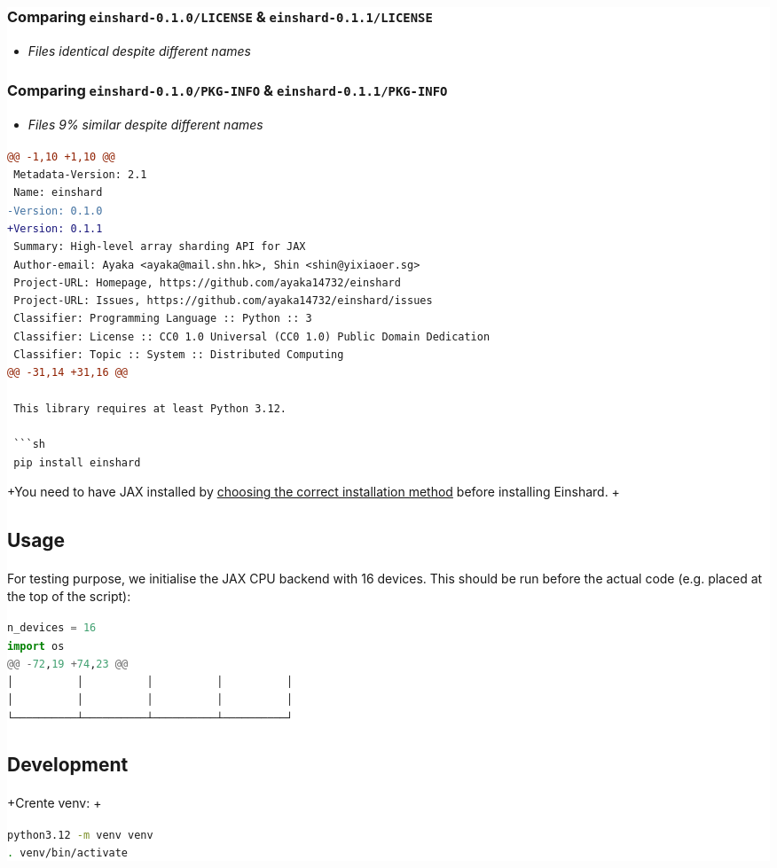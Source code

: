 ### Comparing `einshard-0.1.0/LICENSE` & `einshard-0.1.1/LICENSE`

 * *Files identical despite different names*

### Comparing `einshard-0.1.0/PKG-INFO` & `einshard-0.1.1/PKG-INFO`

 * *Files 9% similar despite different names*

```diff
@@ -1,10 +1,10 @@
 Metadata-Version: 2.1
 Name: einshard
-Version: 0.1.0
+Version: 0.1.1
 Summary: High-level array sharding API for JAX
 Author-email: Ayaka <ayaka@mail.shn.hk>, Shin <shin@yixiaoer.sg>
 Project-URL: Homepage, https://github.com/ayaka14732/einshard
 Project-URL: Issues, https://github.com/ayaka14732/einshard/issues
 Classifier: Programming Language :: Python :: 3
 Classifier: License :: CC0 1.0 Universal (CC0 1.0) Public Domain Dedication
 Classifier: Topic :: System :: Distributed Computing
@@ -31,14 +31,16 @@
 
 This library requires at least Python 3.12.
 
 ```sh
 pip install einshard
 ```
 
+You need to have JAX installed by [choosing the correct installation method](https://jax.readthedocs.io/en/latest/installation.html) before installing Einshard.
+
 ## Usage
 
 For testing purpose, we initialise the JAX CPU backend with 16 devices. This should be run before the actual code (e.g. placed at the top of the script):
 
 ```python
 n_devices = 16
 import os
@@ -72,19 +74,23 @@
 │          │          │          │          │
 │          │          │          │          │
 └──────────┴──────────┴──────────┴──────────┘
 ```
 
 ## Development
 
+Crente venv:
+
 ```sh
 python3.12 -m venv venv
 . venv/bin/activate
 ```
 